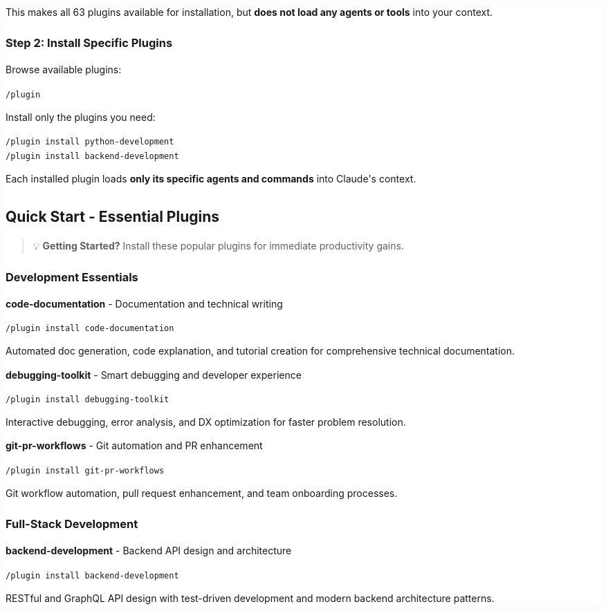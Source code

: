 This makes all 63 plugins available for installation, but **does not load any agents or tools** into your context.

### Step 2: Install Specific Plugins

Browse available plugins:

```bash
/plugin
```

Install only the plugins you need:

```bash
/plugin install python-development
/plugin install backend-development
```

Each installed plugin loads **only its specific agents and commands** into Claude's context.

## Quick Start - Essential Plugins

> 💡 **Getting Started?** Install these popular plugins for immediate productivity gains.

### Development Essentials

**code-documentation** - Documentation and technical writing

```bash
/plugin install code-documentation
```

Automated doc generation, code explanation, and tutorial creation for comprehensive technical documentation.

**debugging-toolkit** - Smart debugging and developer experience

```bash
/plugin install debugging-toolkit
```

Interactive debugging, error analysis, and DX optimization for faster problem resolution.

**git-pr-workflows** - Git automation and PR enhancement

```bash
/plugin install git-pr-workflows
```

Git workflow automation, pull request enhancement, and team onboarding processes.

### Full-Stack Development

**backend-development** - Backend API design and architecture

```bash
/plugin install backend-development
```

RESTful and GraphQL API design with test-driven development and modern backend architecture patterns.
